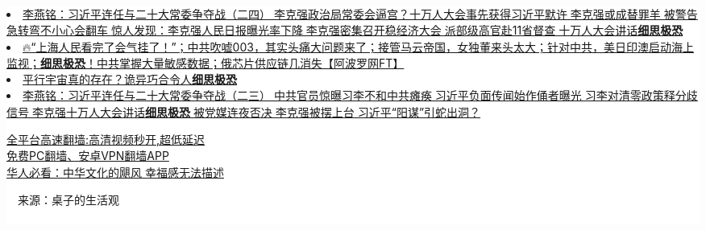 <li><a href='https://www.bannedbook.org/bnews/comments/20220605/1741897.html' target='_blank'>李燕铭：习近平连任与二十大常委争夺战（二四） 李克强政治局常委会逼宫？十万人大会事先获得习近平默许 李克强或成替罪羊 被警告急转弯不小心会翻车 惊人发现：李克强人民日报曝光率下降 李克强密集召开稳经济大会 派部级高官赴11省督查 十万人大会讲话<b>细思极恐</b></a></li> <li><a href='https://www.bannedbook.org/bnews/bannedvideo/20220604/1741665.html' target='_blank'>🔥“上海人民看完了会气挂了！”；中共吹嘘003，其实头痛大问题来了；接管马云帝国，女独董来头太大；针对中共，美日印澳启动海上监视；<b>细思极恐</b>！中共掌握大量敏感数据；俄芯片供应链几消失【阿波罗网FT】</a></li> <li><a href='https://www.bannedbook.org/bnews/cnnews/20220529/1738845.html' target='_blank'>平行宇宙真的存在？诡异巧合令人<b>细思极恐</b></a></li> <li><a href='https://www.bannedbook.org/bnews/comments/20220528/1738439.html' target='_blank'>李燕铭：习近平连任与二十大常委争夺战（二三） 中共官员惊曝习李不和中共瘫痪 习近平负面传闻始作俑者曝光 习李对清零政策释分歧信号 李克强十万人大会讲话<b>细思极恐</b> 被党媒连夜否决 李克强被摆上台 习近平“阳谋”引蛇出洞？</a></li> </ul> <p class="texttj"> <a href="https://github.com/bannedbook/fanqiang/wiki/V2ray%E6%9C%BA%E5%9C%BA" target="_blank">全平台高速翻墙:高清视频秒开,超低延迟</a><br/> <a href="https://github.com/bannedbook/fanqiang/wiki/%E7%A6%81%E9%97%BB%E7%BD%91%E5%AE%89%E5%8D%93%E7%BF%BB%E5%A2%99%E6%96%B0%E9%97%BBAPP" target="_blank">免费PC翻墙、安卓VPN翻墙APP</a><br/> <a href="https://www.bannedbook.org/bnews/comments/20220220/1694796.html" target="_blank">华人必看：中华文化的飓风 幸福感无法描述</a> </p><p class="src-info">　来源：桌子的生活观 </p><a name='sharetosocial'></a>  <div style="margin-bottom:5px;padding-bottom:5px;clear:both"> <div id="archive-pix-1" class="banner-ads">  <div id="27602x728x90x621x_ADSLOT1" clicktrack="%%CLICK_URL_ESC%%"></div>   </div> <div id="archive-pix-2" class="banner-ads">  <div id="27556x300x250x621x_ADSLOT1" clicktrack="%%CLICK_URL_ESC%%" style="margin:0 auto;text-align:center"></div>   </div> </div>  <div id="archive-pix-1" class="banner-ads">  <div id="27603x728x90x621x_ADSLOT1" clicktrack="%%CLICK_URL_ESC%%"></div>   </div> </div> 